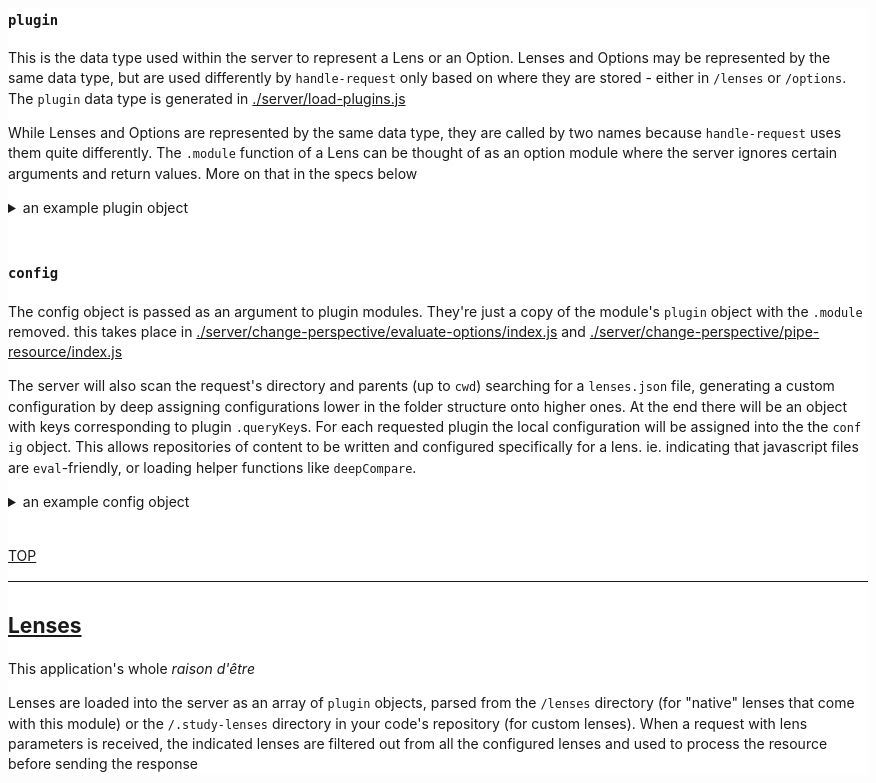 ### `plugin`

This is the data type used within the server to represent a Lens or an Option.
Lenses and Options may be represented by the same data type, but are used
differently by `handle-request` only based on where they are stored - either in
`/lenses` or `/options`. The `plugin` data type is generated in
[./server/load-plugins.js](./server/load-plugins.js)

While Lenses and Options are represented by the same data type, they are called
by two names because `handle-request` uses them quite differently. The `.module`
function of a Lens can be thought of as an option module where the server
ignores certain arguments and return values. More on that in the specs below

<details><summary>an example plugin object</summary></details>
<br>

### `config`

The config object is passed as an argument to plugin modules. They're just a
copy of the module's `plugin` object with the `.module` removed. this takes
place in
[./server/change-perspective/evaluate-options/index.js](./server/change-perspective/evaluate-options/index.js)
and
[./server/change-perspective/pipe-resource/index.js](./server/change-perspective/pipe-resource/index.js)

The server will also scan the request's directory and parents (up to `cwd`)
searching for a `lenses.json` file, generating a custom configuration by deep
assigning configurations lower in the folder structure onto higher ones. At the
end there will be an object with keys corresponding to plugin `.queryKey`s. For
each requested plugin the local configuration will be assigned into the the
`config` object. This allows repositories of content to be written and
configured specifically for a lens. ie. indicating that javascript files are
`eval`-friendly, or loading helper functions like `deepCompare`.

<details><summary>an example config object</summary></details>
<br>

[TOP](#study-lens-docs)

---

## [Lenses](./lenses)

This application's whole _raison d'être_

Lenses are loaded into the server as an array of `plugin` objects, parsed from
the `/lenses` directory (for "native" lenses that come with this module) or the
`/.study-lenses` directory in your code's repository (for custom lenses). When a
request with lens parameters is received, the indicated lenses are filtered out
from all the configured lenses and used to process the resource before sending
the response
